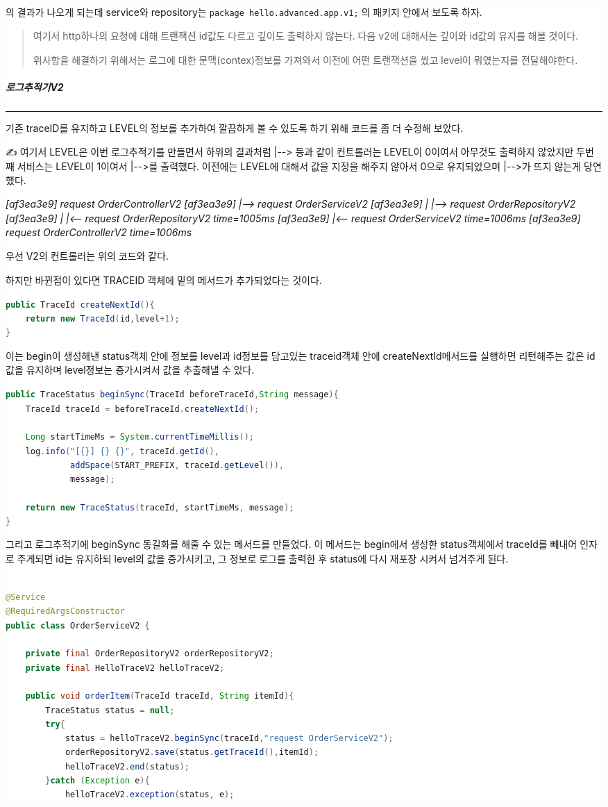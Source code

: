 의 결과가 나오게 되는데 service와 repository는 `package hello.advanced.app.v1;` 의 패키지 안에서 보도록 하자.

> 여기서 http하나의 요청에 대해 트랜잭션 id값도 다르고 깊이도 출력하지 않는다. 다음 v2에 대해서는 깊이와 id값의 유지를 해볼 것이다.
>
> 위사항을 해결하기 위해서는 로그에 대한 문맥(contex)정보를 가져와서 이전에 어떤 트랜잭션을 썼고 level이 뭐였는지를 전달해야한다.



##### 로그추적기V2

<hr>

기존 traceID를 유지하고 LEVEL의 정보를 추가하여 깔끔하게 볼 수 있도록 하기 위해 코드를 좀 더 수정해 보았다.

✍️ 여기서 LEVEL은 이번 로그추적기를 만들면서 하위의 결과처럼 |--> 등과 같이 컨트롤러는 LEVEL이 0이여서 아무것도 출력하지 않았지만 두번째 서비스는 LEVEL이 1이여서 |-->를 출력했다. 이전에는 LEVEL에 대해서 값을 지정을 해주지 않아서 0으로 유지되었으며 |-->가 뜨지 않는게 당연했다.

*[af3ea3e9]  request OrderControllerV2*
*[af3ea3e9] |--> request OrderServiceV2*
*[af3ea3e9] |    |--> request OrderRepositoryV2*
*[af3ea3e9] |    |<-- request OrderRepositoryV2 time=1005ms*
*[af3ea3e9] |<-- request OrderServiceV2 time=1006ms*
*[af3ea3e9]  request OrderControllerV2 time=1006ms*



우선 V2의 컨트롤러는 위의 코드와 같다.

하지만 바뀐점이 있다면 TRACEID 객체에 밑의 메서드가 추가되었다는 것이다. 

```java
public TraceId createNextId(){
    return new TraceId(id,level+1);
}
```

이는 begin이 생성해낸 status객체 안에 정보를 level과 id정보를 담고있는 traceid객체 안에 createNextId메서드를 실행하면 리턴해주는 값은 id값을 유지하며 level정보는 증가시켜서 값을 추출해낼 수 있다.

```java
public TraceStatus beginSync(TraceId beforeTraceId,String message){
    TraceId traceId = beforeTraceId.createNextId();

    Long startTimeMs = System.currentTimeMillis();
    log.info("[{}] {} {}", traceId.getId(),
             addSpace(START_PREFIX, traceId.getLevel()),
             message);
    
    return new TraceStatus(traceId, startTimeMs, message);
}
```

그리고 로그추적기에 beginSync 동길화를 해줄 수 있는 메서드를 만들었다. 이 메서드는 begin에서 생성한 status객체에서 traceId를 빼내어 인자로 주게되면 id는 유지하되 level의 값을 증가시키고, 그 정보로 로그를 출력한 후 status에 다시 재포장 시켜서 넘겨주게 된다.

```java

@Service
@RequiredArgsConstructor
public class OrderServiceV2 {

    private final OrderRepositoryV2 orderRepositoryV2;
    private final HelloTraceV2 helloTraceV2;

    public void orderItem(TraceId traceId, String itemId){
        TraceStatus status = null;
        try{
            status = helloTraceV2.beginSync(traceId,"request OrderServiceV2");
            orderRepositoryV2.save(status.getTraceId(),itemId);
            helloTraceV2.end(status);
        }catch (Exception e){
            helloTraceV2.exception(status, e);
```